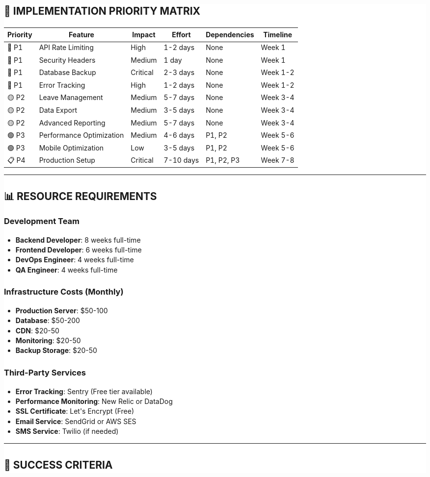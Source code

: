
## 🎯 IMPLEMENTATION PRIORITY MATRIX

| Priority | Feature | Impact | Effort | Dependencies | Timeline |
|----------|---------|--------|--------|--------------|----------|
| 🔴 P1 | API Rate Limiting | High | 1-2 days | None | Week 1 |
| 🔴 P1 | Security Headers | Medium | 1 day | None | Week 1 |
| 🔴 P1 | Database Backup | Critical | 2-3 days | None | Week 1-2 |
| 🔴 P1 | Error Tracking | High | 1-2 days | None | Week 1-2 |
| 🟡 P2 | Leave Management | Medium | 5-7 days | None | Week 3-4 |
| 🟡 P2 | Data Export | Medium | 3-5 days | None | Week 3-4 |
| 🟡 P2 | Advanced Reporting | Medium | 5-7 days | None | Week 3-4 |
| 🟢 P3 | Performance Optimization | Medium | 4-6 days | P1, P2 | Week 5-6 |
| 🟢 P3 | Mobile Optimization | Low | 3-5 days | P1, P2 | Week 5-6 |
| 📋 P4 | Production Setup | Critical | 7-10 days | P1, P2, P3 | Week 7-8 |

---

## 📊 RESOURCE REQUIREMENTS

### Development Team
- **Backend Developer**: 8 weeks full-time
- **Frontend Developer**: 6 weeks full-time
- **DevOps Engineer**: 4 weeks full-time
- **QA Engineer**: 4 weeks full-time

### Infrastructure Costs (Monthly)
- **Production Server**: $50-100
- **Database**: $50-200
- **CDN**: $20-50
- **Monitoring**: $20-50
- **Backup Storage**: $20-50

### Third-Party Services
- **Error Tracking**: Sentry (Free tier available)
- **Performance Monitoring**: New Relic or DataDog
- **SSL Certificate**: Let's Encrypt (Free)
- **Email Service**: SendGrid or AWS SES
- **SMS Service**: Twilio (if needed)

---

## 🚀 SUCCESS CRITERIA
